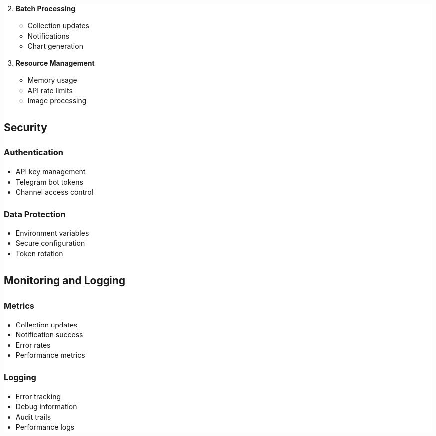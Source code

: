 2. **Batch Processing**
    - Collection updates
    - Notifications
    - Chart generation

3. **Resource Management**
    - Memory usage
    - API rate limits
    - Image processing

## Security

### Authentication
- API key management
- Telegram bot tokens
- Channel access control

### Data Protection
- Environment variables
- Secure configuration
- Token rotation

## Monitoring and Logging

### Metrics
- Collection updates
- Notification success
- Error rates
- Performance metrics

### Logging
- Error tracking
- Debug information
- Audit trails
- Performance logs 